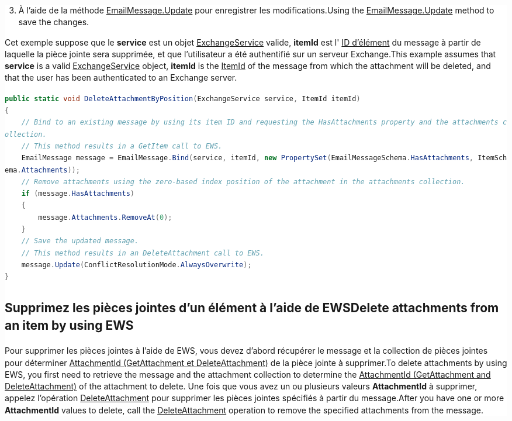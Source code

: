 3. <span data-ttu-id="3f0f9-142">À l’aide de la méthode [EmailMessage.Update](http://msdn.microsoft.com/fr-fr/library/microsoft.exchange.webservices.data.emailmessage.update%28v=exchg.80%29.aspx) pour enregistrer les modifications.</span><span class="sxs-lookup"><span data-stu-id="3f0f9-142">Using the [EmailMessage.Update](http://msdn.microsoft.com/fr-fr/library/microsoft.exchange.webservices.data.emailmessage.update%28v=exchg.80%29.aspx) method to save the changes.</span></span> 
    
<span data-ttu-id="3f0f9-143">Cet exemple suppose que le **service** est un objet [ExchangeService](http://msdn.microsoft.com/fr-fr/library/microsoft.exchange.webservices.data.exchangeservice%28v=exchg.80%29.aspx) valide, **itemId** est l' [ID d’élément](http://msdn.microsoft.com/fr-fr/library/microsoft.exchange.webservices.data.itemid%28v=exchg.80%29.aspx) du message à partir de laquelle la pièce jointe sera supprimée, et que l’utilisateur a été authentifié sur un serveur Exchange.</span><span class="sxs-lookup"><span data-stu-id="3f0f9-143">This example assumes that **service** is a valid [ExchangeService](http://msdn.microsoft.com/fr-fr/library/microsoft.exchange.webservices.data.exchangeservice%28v=exchg.80%29.aspx) object, **itemId** is the [ItemId](http://msdn.microsoft.com/fr-fr/library/microsoft.exchange.webservices.data.itemid%28v=exchg.80%29.aspx) of the message from which the attachment will be deleted, and that the user has been authenticated to an Exchange server.</span></span> 
  
```cs
public static void DeleteAttachmentByPosition(ExchangeService service, ItemId itemId)
{
    // Bind to an existing message by using its item ID and requesting the HasAttachments property and the attachments collection.
    // This method results in a GetItem call to EWS.
    EmailMessage message = EmailMessage.Bind(service, itemId, new PropertySet(EmailMessageSchema.HasAttachments, ItemSchema.Attachments));
    // Remove attachments using the zero-based index position of the attachment in the attachments collection.
    if (message.HasAttachments)
    {
        message.Attachments.RemoveAt(0);
    }
    // Save the updated message.
    // This method results in an DeleteAttachment call to EWS.
    message.Update(ConflictResolutionMode.AlwaysOverwrite);
}
```

## <a name="delete-attachments-from-an-item-by-using-ews"></a><span data-ttu-id="3f0f9-144">Supprimez les pièces jointes d’un élément à l’aide de EWS</span><span class="sxs-lookup"><span data-stu-id="3f0f9-144">Delete attachments from an item by using EWS</span></span>
<span data-ttu-id="3f0f9-145"><a name="bk_deleteattachewsma"> </a></span><span class="sxs-lookup"><span data-stu-id="3f0f9-145"></span></span>

<span data-ttu-id="3f0f9-146">Pour supprimer les pièces jointes à l’aide de EWS, vous devez d’abord récupérer le message et la collection de pièces jointes pour déterminer [AttachmentId (GetAttachment et DeleteAttachment)](http://msdn.microsoft.com/library/4bea1cb5-0a0f-4e14-9b09-f91af8cf9899%28Office.15%29.aspx) de la pièce jointe à supprimer.</span><span class="sxs-lookup"><span data-stu-id="3f0f9-146">To delete attachments by using EWS, you first need to retrieve the message and the attachment collection to determine the [AttachmentId (GetAttachment and DeleteAttachment)](http://msdn.microsoft.com/library/4bea1cb5-0a0f-4e14-9b09-f91af8cf9899%28Office.15%29.aspx) of the attachment to delete.</span></span> <span data-ttu-id="3f0f9-147">Une fois que vous avez un ou plusieurs valeurs **AttachmentId** à supprimer, appelez l’opération [DeleteAttachment](http://msdn.microsoft.com/library/4d48e595-b98c-48e7-bbeb-cacf91d12a78%28Office.15%29.aspx) pour supprimer les pièces jointes spécifiés à partir du message.</span><span class="sxs-lookup"><span data-stu-id="3f0f9-147">After you have one or more **AttachmentId** values to delete, call the [DeleteAttachment](http://msdn.microsoft.com/library/4d48e595-b98c-48e7-bbeb-cacf91d12a78%28Office.15%29.aspx) operation to remove the specified attachments from the message.</span></span> 
  